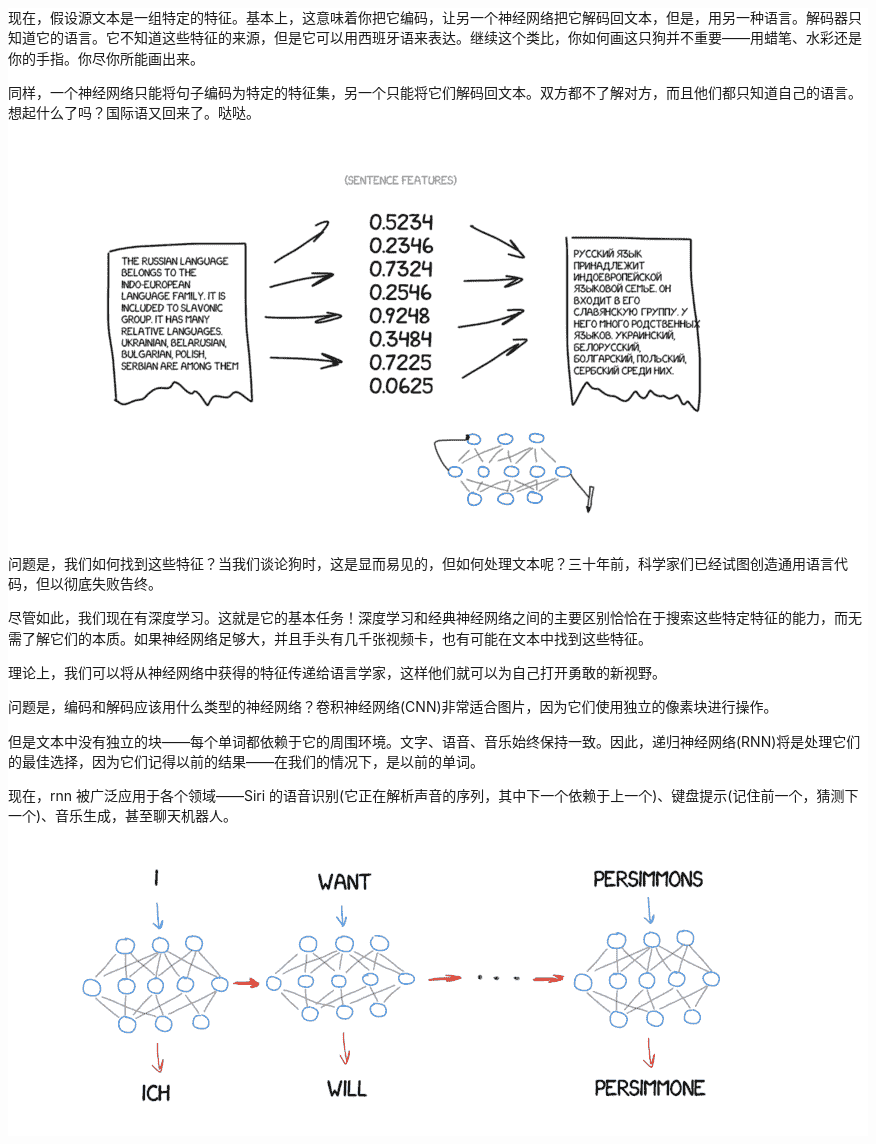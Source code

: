 现在，假设源文本是一组特定的特征。基本上，这意味着你把它编码，让另一个神经网络把它解码回文本，但是，用另一种语言。解码器只知道它的语言。它不知道这些特征的来源，但是它可以用西班牙语来表达。继续这个类比，你如何画这只狗并不重要——用蜡笔、水彩还是你的手指。你尽你所能画出来。

同样，一个神经网络只能将句子编码为特定的特征集，另一个只能将它们解码回文本。双方都不了解对方，而且他们都只知道自己的语言。想起什么了吗？国际语又回来了。哒哒。

![2TRCJS9nG0g1YVZPzbeg3DKvZLgsMEEiBXRs](img/69ea83ffbdd033cef0fd5dd08a1191a2.png)

问题是，我们如何找到这些特征？当我们谈论狗时，这是显而易见的，但如何处理文本呢？三十年前，科学家们已经试图创造通用语言代码，但以彻底失败告终。

尽管如此，我们现在有深度学习。这就是它的基本任务！深度学习和经典神经网络之间的主要区别恰恰在于搜索这些特定特征的能力，而无需了解它们的本质。如果神经网络足够大，并且手头有几千张视频卡，也有可能在文本中找到这些特征。

理论上，我们可以将从神经网络中获得的特征传递给语言学家，这样他们就可以为自己打开勇敢的新视野。

问题是，编码和解码应该用什么类型的神经网络？卷积神经网络(CNN)非常适合图片，因为它们使用独立的像素块进行操作。

但是文本中没有独立的块——每个单词都依赖于它的周围环境。文字、语音、音乐始终保持一致。因此，递归神经网络(RNN)将是处理它们的最佳选择，因为它们记得以前的结果——在我们的情况下，是以前的单词。

现在，rnn 被广泛应用于各个领域——Siri 的语音识别(它正在解析声音的序列，其中下一个依赖于上一个)、键盘提示(记住前一个，猜测下一个)、音乐生成，甚至聊天机器人。

![DD6GvRmtxZGhC9toN1CHXUBWLhUXLpJSiJF5](img/d4177ac87c5ef2a3cdbf731a0a33df12.png)
